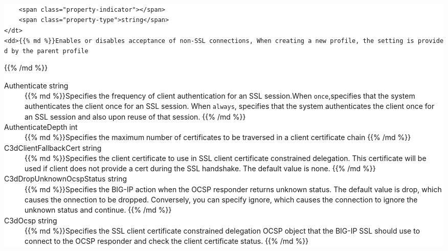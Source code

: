         <span class="property-indicator"></span>
        <span class="property-type">string</span>
    </dt>
    <dd>{{% md %}}Enables or disables acceptance of non-SSL connections, When creating a new profile, the setting is provided by the parent profile
{{% /md %}}</dd><dt class="property-optional"
            title="Optional">
        <span id="authenticate_csharp">
<a href="#authenticate_csharp" style="color: inherit; text-decoration: inherit;">Authenticate</a>
</span>
        <span class="property-indicator"></span>
        <span class="property-type">string</span>
    </dt>
    <dd>{{% md %}}Specifies the frequency of client authentication for an SSL session.When `once`,specifies that the system authenticates the client once for an SSL session.
When `always`, specifies that the system authenticates the client once for an SSL session and also upon reuse of that session.
{{% /md %}}</dd><dt class="property-optional"
            title="Optional">
        <span id="authenticatedepth_csharp">
<a href="#authenticatedepth_csharp" style="color: inherit; text-decoration: inherit;">Authenticate<wbr>Depth</a>
</span>
        <span class="property-indicator"></span>
        <span class="property-type">int</span>
    </dt>
    <dd>{{% md %}}Specifies the maximum number of certificates to be traversed in a client certificate chain
{{% /md %}}</dd><dt class="property-optional"
            title="Optional">
        <span id="c3dclientfallbackcert_csharp">
<a href="#c3dclientfallbackcert_csharp" style="color: inherit; text-decoration: inherit;">C3d<wbr>Client<wbr>Fallback<wbr>Cert</a>
</span>
        <span class="property-indicator"></span>
        <span class="property-type">string</span>
    </dt>
    <dd>{{% md %}}Specifies the client certificate to use in SSL client certificate constrained delegation. This certificate will be used if client does not provide a cert during the SSL handshake. The default value is none.
{{% /md %}}</dd><dt class="property-optional"
            title="Optional">
        <span id="c3ddropunknownocspstatus_csharp">
<a href="#c3ddropunknownocspstatus_csharp" style="color: inherit; text-decoration: inherit;">C3d<wbr>Drop<wbr>Unknown<wbr>Ocsp<wbr>Status</a>
</span>
        <span class="property-indicator"></span>
        <span class="property-type">string</span>
    </dt>
    <dd>{{% md %}}Specifies the BIG-IP action when the OCSP responder returns unknown status. The default value is drop, which causes the onnection to be dropped. Conversely, you can specify ignore, which causes the connection to ignore the unknown status and continue.
{{% /md %}}</dd><dt class="property-optional"
            title="Optional">
        <span id="c3docsp_csharp">
<a href="#c3docsp_csharp" style="color: inherit; text-decoration: inherit;">C3d<wbr>Ocsp</a>
</span>
        <span class="property-indicator"></span>
        <span class="property-type">string</span>
    </dt>
    <dd>{{% md %}}Specifies the SSL client certificate constrained delegation OCSP object that the BIG-IP SSL should use to connect to the OCSP responder and check the client certificate status.
{{% /md %}}</dd><dt class="property-optional"
            title="Optional">